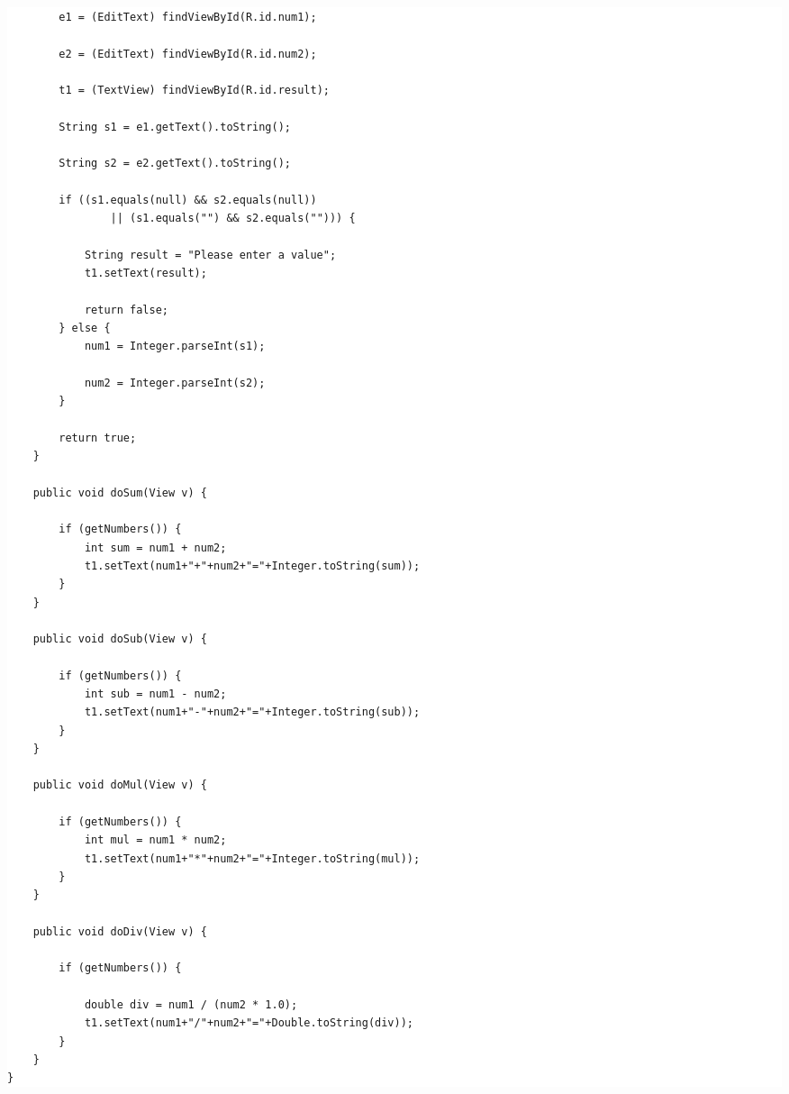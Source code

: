 ```
        e1 = (EditText) findViewById(R.id.num1);

        e2 = (EditText) findViewById(R.id.num2);

        t1 = (TextView) findViewById(R.id.result);

        String s1 = e1.getText().toString();

        String s2 = e2.getText().toString();

        if ((s1.equals(null) && s2.equals(null))
                || (s1.equals("") && s2.equals(""))) {

            String result = "Please enter a value";
            t1.setText(result);

            return false;
        } else {
            num1 = Integer.parseInt(s1);

            num2 = Integer.parseInt(s2);
        }

        return true;
    }

    public void doSum(View v) {

        if (getNumbers()) {
            int sum = num1 + num2;
            t1.setText(num1+"+"+num2+"="+Integer.toString(sum));
        }
    }

    public void doSub(View v) {

        if (getNumbers()) {
            int sub = num1 - num2;
            t1.setText(num1+"-"+num2+"="+Integer.toString(sub));
        }
    }

    public void doMul(View v) {

        if (getNumbers()) {
            int mul = num1 * num2;
            t1.setText(num1+"*"+num2+"="+Integer.toString(mul));
        }
    }

    public void doDiv(View v) {

        if (getNumbers()) {

            double div = num1 / (num2 * 1.0);
            t1.setText(num1+"/"+num2+"="+Double.toString(div));
        }
    }
}
```
